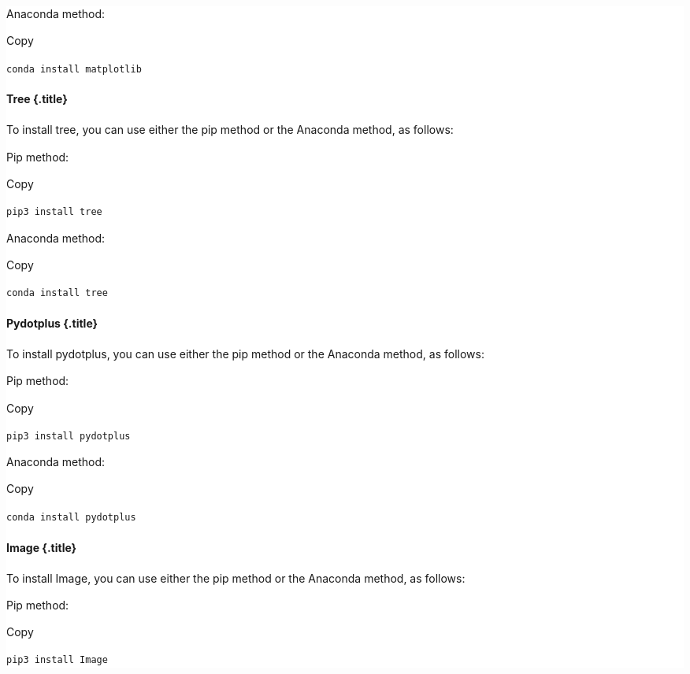 Anaconda method:

Copy

``` {.programlisting .language-markup}
conda install matplotlib
```

#### Tree {.title}

To install tree, you can use either the pip method or the Anaconda
method, as follows:

Pip method:

Copy

``` {.programlisting .language-markup}
pip3 install tree
```

Anaconda method:

Copy

``` {.programlisting .language-markup}
conda install tree
```

#### Pydotplus {.title}

To install pydotplus, you can use either the pip method or the Anaconda
method, as follows:

Pip method:

Copy

``` {.programlisting .language-markup}
pip3 install pydotplus
```

Anaconda method:

Copy

``` {.programlisting .language-markup}
conda install pydotplus
```

#### Image {.title}

To install Image, you can use either the pip method or the Anaconda
method, as follows:

Pip method:

Copy

``` {.programlisting .language-markup}
pip3 install Image
```

